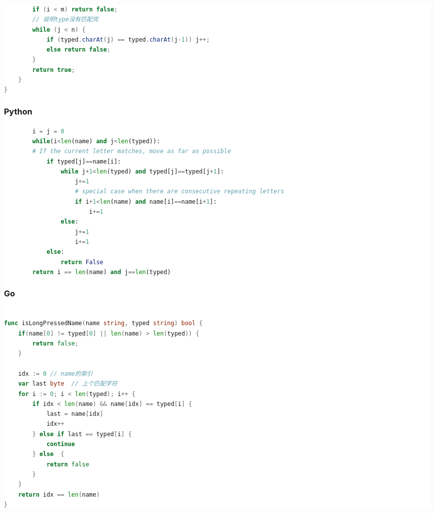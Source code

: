 ```java
        if (i < m) return false;
        // 说明type没有匹配完
        while (j < n) {
            if (typed.charAt(j) == typed.charAt(j-1)) j++;
            else return false;
        }
        return true;
    }
}
```
### Python
```python
        i = j = 0
        while(i<len(name) and j<len(typed)):
        # If the current letter matches, move as far as possible
            if typed[j]==name[i]:
                while j+1<len(typed) and typed[j]==typed[j+1]:
                    j+=1
                    # special case when there are consecutive repeating letters
                    if i+1<len(name) and name[i]==name[i+1]:
                        i+=1
                else:
                    j+=1
                    i+=1
            else:
                return False
        return i == len(name) and j==len(typed)
```

### Go

```go

func isLongPressedName(name string, typed string) bool {
	if(name[0] != typed[0] || len(name) > len(typed)) {
		return false;
	}

	idx := 0 // name的索引
	var last byte  // 上个匹配字符
	for i := 0; i < len(typed); i++ {
		if idx < len(name) && name[idx] == typed[i] {
			last = name[idx]
			idx++
		} else if last == typed[i] {
			continue
		} else  {
			return false
		}
	}
	return idx == len(name)
}
```
